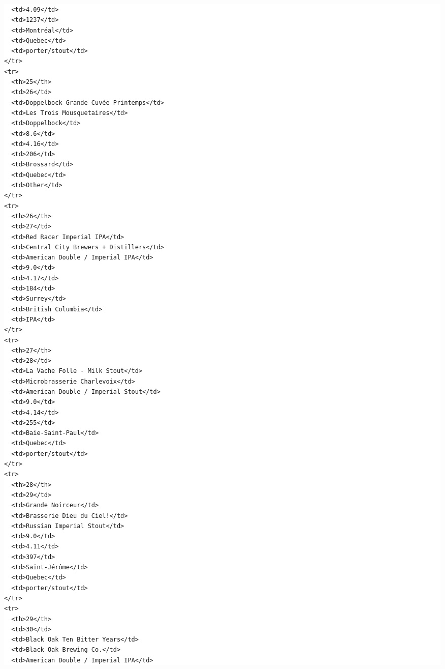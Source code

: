       <td>4.09</td>
      <td>1237</td>
      <td>Montréal</td>
      <td>Quebec</td>
      <td>porter/stout</td>
    </tr>
    <tr>
      <th>25</th>
      <td>26</td>
      <td>Doppelbock Grande Cuvée Printemps</td>
      <td>Les Trois Mousquetaires</td>
      <td>Doppelbock</td>
      <td>8.6</td>
      <td>4.16</td>
      <td>206</td>
      <td>Brossard</td>
      <td>Quebec</td>
      <td>Other</td>
    </tr>
    <tr>
      <th>26</th>
      <td>27</td>
      <td>Red Racer Imperial IPA</td>
      <td>Central City Brewers + Distillers</td>
      <td>American Double / Imperial IPA</td>
      <td>9.0</td>
      <td>4.17</td>
      <td>184</td>
      <td>Surrey</td>
      <td>British Columbia</td>
      <td>IPA</td>
    </tr>
    <tr>
      <th>27</th>
      <td>28</td>
      <td>La Vache Folle - Milk Stout</td>
      <td>Microbrasserie Charlevoix</td>
      <td>American Double / Imperial Stout</td>
      <td>9.0</td>
      <td>4.14</td>
      <td>255</td>
      <td>Baie-Saint-Paul</td>
      <td>Quebec</td>
      <td>porter/stout</td>
    </tr>
    <tr>
      <th>28</th>
      <td>29</td>
      <td>Grande Noirceur</td>
      <td>Brasserie Dieu du Ciel!</td>
      <td>Russian Imperial Stout</td>
      <td>9.0</td>
      <td>4.11</td>
      <td>397</td>
      <td>Saint-Jérôme</td>
      <td>Quebec</td>
      <td>porter/stout</td>
    </tr>
    <tr>
      <th>29</th>
      <td>30</td>
      <td>Black Oak Ten Bitter Years</td>
      <td>Black Oak Brewing Co.</td>
      <td>American Double / Imperial IPA</td>